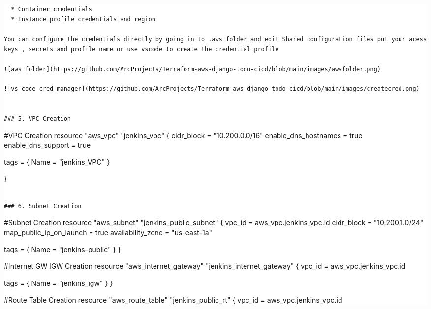 ```
  * Container credentials
  * Instance profile credentials and region

You can configure the credentials directly by going in to .aws folder and edit Shared configuration files put your acess keys , secrets and profile name or use vscode to create the credential profile

![aws folder](https://github.com/ArcProjects/Terraform-aws-django-todo-cicd/blob/main/images/awsfolder.png)

![vs code cred manager](https://github.com/ArcProjects/Terraform-aws-django-todo-cicd/blob/main/images/createcred.png)


### 5. VPC Creation
```
#VPC Creation
resource "aws_vpc" "jenkins_vpc" {
  cidr_block           = "10.200.0.0/16"
  enable_dns_hostnames = true
  enable_dns_support   = true

  tags = {
    Name = "jenkins_VPC"
  }

}
```

### 6. Subnet Creation
```
#Subnet Creation
resource "aws_subnet" "jenkins_public_subnet" {
  vpc_id                  = aws_vpc.jenkins_vpc.id
  cidr_block              = "10.200.1.0/24"
  map_public_ip_on_launch = true
  availability_zone       = "us-east-1a"

  tags = {
    Name = "jenkins-public"
  }
}

#Internet GW IGW Creation
resource "aws_internet_gateway" "jenkins_internet_gateway" {
  vpc_id = aws_vpc.jenkins_vpc.id

  tags = {
    Name = "jenkins_igw"
  }
}

#Route Table Creation
resource "aws_route_table" "jenkins_public_rt" {
  vpc_id = aws_vpc.jenkins_vpc.id
